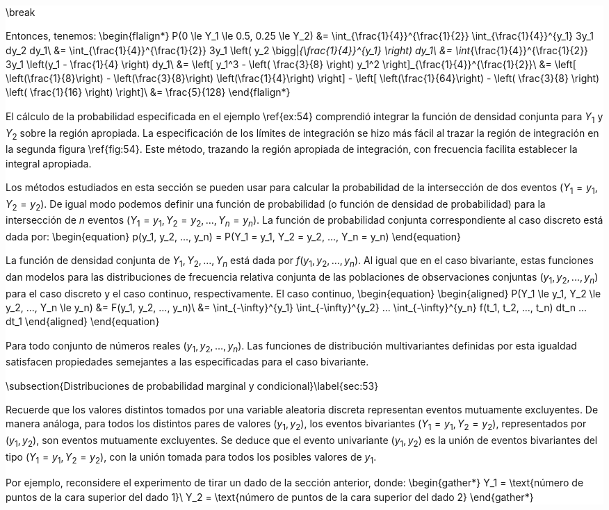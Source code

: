 \break

Entonces, tenemos:
\begin{flalign*}
	P(0 \le Y_1 \le 0.5, 0.25 \le Y_2) &= \int_{\frac{1}{4}}^{\frac{1}{2}} \int_{\frac{1}{4}}^{y_1} 3y_1 dy_2 dy_1\\
	&= \int_{\frac{1}{4}}^{\frac{1}{2}} 3y_1 \left( y_2 \bigg|_{\frac{1}{4}}^{y_1} \right) dy_1\\
	&= \int_{\frac{1}{4}}^{\frac{1}{2}} 3y_1 \left(y_1 - \frac{1}{4} \right) dy_1\\
	&= \left[ y_1^3 - \left( \frac{3}{8} \right) y_1^2 \right]_{\frac{1}{4}}^{\frac{1}{2}}\\
	&= \left[ \left(\frac{1}{8}\right) - \left(\frac{3}{8}\right) \left(\frac{1}{4}\right) \right] - \left[ \left(\frac{1}{64}\right) - \left( \frac{3}{8} \right) \left( \frac{1}{16} \right) \right]\\
	&= \frac{5}{128}
\end{flalign*}

El cálculo de la probabilidad especificada en el ejemplo \ref{ex:54} comprendió integrar la función de densidad conjunta para $Y_1$ y $Y_2$ sobre la región apropiada. La especificación de los límites de integración se hizo más fácil al trazar la región de integración en la segunda figura \ref{fig:54}. Este método, trazando la región apropiada de integración, con frecuencia facilita establecer la integral apropiada.

Los métodos estudiados en esta sección se pueden usar para calcular la probabilidad de la intersección de dos eventos $(Y_1 = y_1, Y_2 = y_2)$. De igual modo podemos definir una función de probabilidad (o función de densidad de probabilidad) para la intersección de $n$ eventos $(Y_1 = y_1, Y_2 = y_2, ..., Y_n = y_n)$. La función de probabilidad conjunta correspondiente al caso discreto está dada por:
\begin{equation}
	p(y_1, y_2, ..., y_n) = P(Y_1 = y_1, Y_2 = y_2, ..., Y_n = y_n)
\end{equation}

La función de densidad conjunta de $Y_1, Y_2, ..., Y_n$ está dada por $f(y_1, y_2, ..., y_n)$. Al igual que en el caso bivariante, estas funciones dan modelos para las distribuciones de frecuencia relativa conjunta de las poblaciones de observaciones conjuntas $(y_1, y_2, ..., y_n)$ para el caso discreto y el caso continuo, respectivamente. El caso continuo,
\begin{equation}
	\begin{aligned}
		P(Y_1 \le y_1, Y_2 \le y_2, ..., Y_n \le y_n) &= F(y_1, y_2, ..., y_n)\\
		&= \int_{-\infty}^{y_1} \int_{-\infty}^{y_2} ... \int_{-\infty}^{y_n} f(t_1, t_2, ..., t_n) dt_n ... dt_1
	\end{aligned}
\end{equation}

Para todo conjunto de números reales $(y_1, y_2, ..., y_n)$. Las funciones de distribución multivariantes definidas por esta igualdad satisfacen propiedades semejantes a las especificadas para el caso bivariante.

\subsection{Distribuciones de probabilidad marginal y condicional}\label{sec:53}

Recuerde que los valores distintos tomados por una variable aleatoria discreta representan eventos mutuamente excluyentes. De manera análoga, para todos los distintos pares de valores $(y_1, y_2)$, los eventos bivariantes $(Y_1 = y_1, Y_2 = y_2)$, representados por $(y_1, y_2)$, son eventos mutuamente excluyentes. Se deduce que el evento univariante $(y_1, y_2)$ es la unión de eventos bivariantes del tipo $(Y_1 = y_1, Y_2 = y_2)$, con la unión tomada para todos los posibles valores de $y_1$.

Por ejemplo, reconsidere el experimento de tirar un dado de la sección anterior, donde:
\begin{gather*}
	Y_1 = \text{número de puntos de la cara superior del dado 1}\\
	Y_2 = \text{número de puntos de la cara superior del dado 2}
\end{gather*}
